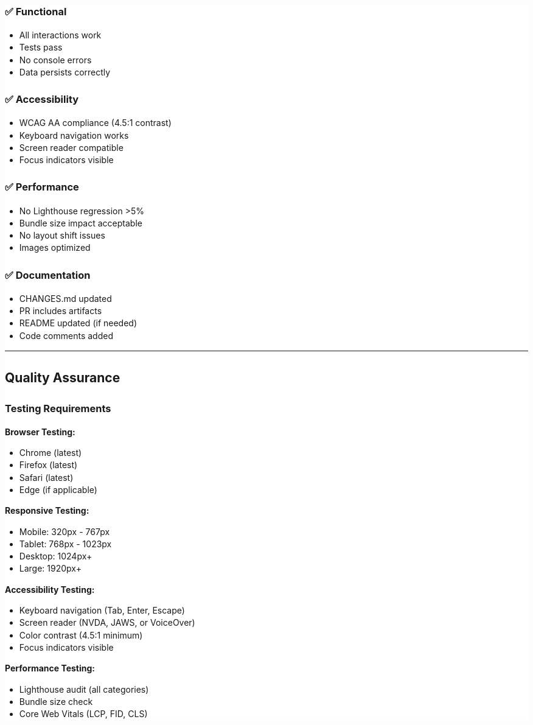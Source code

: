 ### ✅ Functional
- All interactions work
- Tests pass
- No console errors
- Data persists correctly

### ✅ Accessibility
- WCAG AA compliance (4.5:1 contrast)
- Keyboard navigation works
- Screen reader compatible
- Focus indicators visible

### ✅ Performance
- No Lighthouse regression >5%
- Bundle size impact acceptable
- No layout shift issues
- Images optimized

### ✅ Documentation
- CHANGES.md updated
- PR includes artifacts
- README updated (if needed)
- Code comments added

---

## Quality Assurance

### Testing Requirements

**Browser Testing:**
- Chrome (latest)
- Firefox (latest)
- Safari (latest)
- Edge (if applicable)

**Responsive Testing:**
- Mobile: 320px - 767px
- Tablet: 768px - 1023px
- Desktop: 1024px+
- Large: 1920px+

**Accessibility Testing:**
- Keyboard navigation (Tab, Enter, Escape)
- Screen reader (NVDA, JAWS, or VoiceOver)
- Color contrast (4.5:1 minimum)
- Focus indicators visible

**Performance Testing:**
- Lighthouse audit (all categories)
- Bundle size check
- Core Web Vitals (LCP, FID, CLS)
